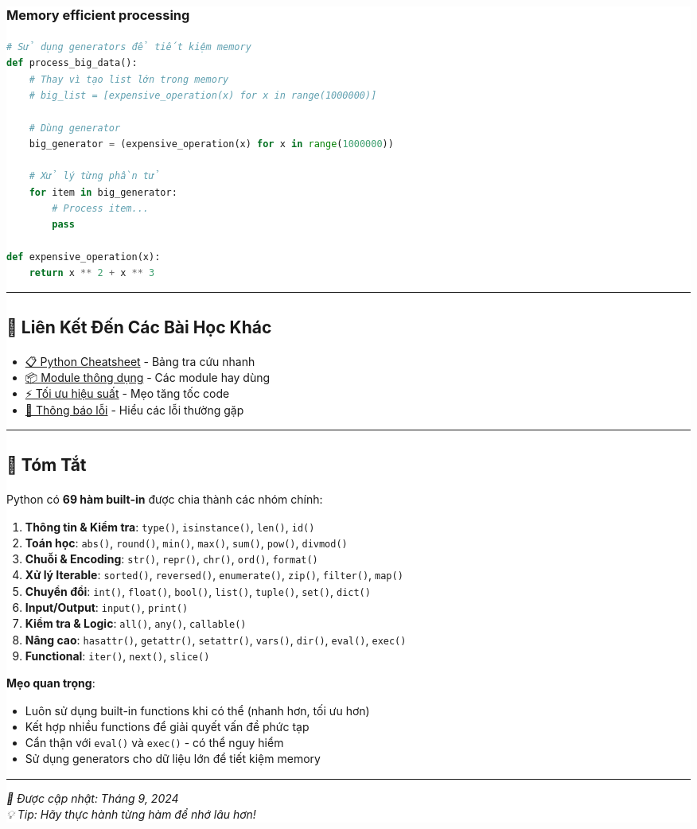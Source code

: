 ### Memory efficient processing
```python
# Sử dụng generators để tiết kiệm memory
def process_big_data():
    # Thay vì tạo list lớn trong memory
    # big_list = [expensive_operation(x) for x in range(1000000)]
    
    # Dùng generator
    big_generator = (expensive_operation(x) for x in range(1000000))
    
    # Xử lý từng phần tử
    for item in big_generator:
        # Process item...
        pass

def expensive_operation(x):
    return x ** 2 + x ** 3
```

---

## 🔗 Liên Kết Đến Các Bài Học Khác

- [📋 Python Cheatsheet](./python-cheatsheet.md) - Bảng tra cứu nhanh
- [📦 Module thông dụng](./common-modules.md) - Các module hay dùng
- [⚡ Tối ưu hiệu suất](./performance-tips.md) - Mẹo tăng tốc code
- [🐛 Thông báo lỗi](./error-messages.md) - Hiểu các lỗi thường gặp

---

## 🎯 Tóm Tắt

Python có **69 hàm built-in** được chia thành các nhóm chính:

1. **Thông tin & Kiểm tra**: `type()`, `isinstance()`, `len()`, `id()`
2. **Toán học**: `abs()`, `round()`, `min()`, `max()`, `sum()`, `pow()`, `divmod()`
3. **Chuỗi & Encoding**: `str()`, `repr()`, `chr()`, `ord()`, `format()`
4. **Xử lý Iterable**: `sorted()`, `reversed()`, `enumerate()`, `zip()`, `filter()`, `map()`
5. **Chuyển đổi**: `int()`, `float()`, `bool()`, `list()`, `tuple()`, `set()`, `dict()`
6. **Input/Output**: `input()`, `print()`
7. **Kiểm tra & Logic**: `all()`, `any()`, `callable()`
8. **Nâng cao**: `hasattr()`, `getattr()`, `setattr()`, `vars()`, `dir()`, `eval()`, `exec()`
9. **Functional**: `iter()`, `next()`, `slice()`

**Mẹo quan trọng**:
- Luôn sử dụng built-in functions khi có thể (nhanh hơn, tối ưu hơn)
- Kết hợp nhiều functions để giải quyết vấn đề phức tạp
- Cẩn thận với `eval()` và `exec()` - có thể nguy hiểm
- Sử dụng generators cho dữ liệu lớn để tiết kiệm memory

---

*📝 Được cập nhật: Tháng 9, 2024*  
*💡 Tip: Hãy thực hành từng hàm để nhớ lâu hơn!*
